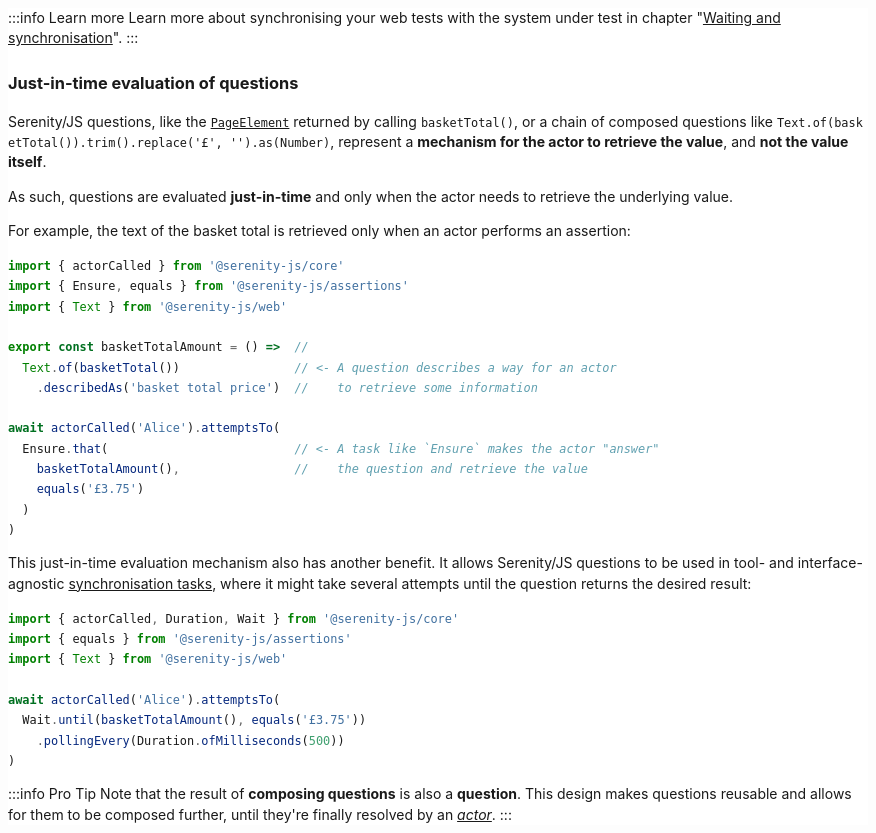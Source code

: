 :::info Learn more
Learn more about synchronising your web tests with the system under test in chapter "[Waiting and synchronisation](/handbook/design/waiting-and-synchronisation)".
:::

### Just-in-time evaluation of questions

Serenity/JS questions, like the [`PageElement`](/api/web/class/PageElement/) returned by calling `basketTotal()`,
or a chain of composed questions like `Text.of(basketTotal()).trim().replace('£', '').as(Number)`, represent a **mechanism for the actor to retrieve the value**, and **not the value itself**.

As such, questions are evaluated **just-in-time** and only when the actor needs to retrieve the underlying value.

For example, the text of the basket total is retrieved only when an actor performs an assertion:

```typescript
import { actorCalled } from '@serenity-js/core'
import { Ensure, equals } from '@serenity-js/assertions'
import { Text } from '@serenity-js/web'

export const basketTotalAmount = () =>  //     
  Text.of(basketTotal())                // <- A question describes a way for an actor
    .describedAs('basket total price')  //    to retrieve some information

await actorCalled('Alice').attemptsTo(
  Ensure.that(                          // <- A task like `Ensure` makes the actor "answer"
    basketTotalAmount(),                //    the question and retrieve the value 
    equals('£3.75')
  )
)
```

This just-in-time evaluation mechanism also has another benefit.
It allows Serenity/JS questions to be used in tool- and interface-agnostic [synchronisation tasks](/handbook/design/waiting-and-synchronisation),
where it might take several attempts until the question returns the desired result:

```typescript
import { actorCalled, Duration, Wait } from '@serenity-js/core'
import { equals } from '@serenity-js/assertions'
import { Text } from '@serenity-js/web'

await actorCalled('Alice').attemptsTo(
  Wait.until(basketTotalAmount(), equals('£3.75'))
    .pollingEvery(Duration.ofMilliseconds(500))
)
```

:::info Pro Tip
Note that the result of **composing questions** is also a **question**.
This design makes questions reusable and allows for them to be composed further, until they're finally resolved by an [_actor_](/handbook/design/screenplay-pattern).
:::
